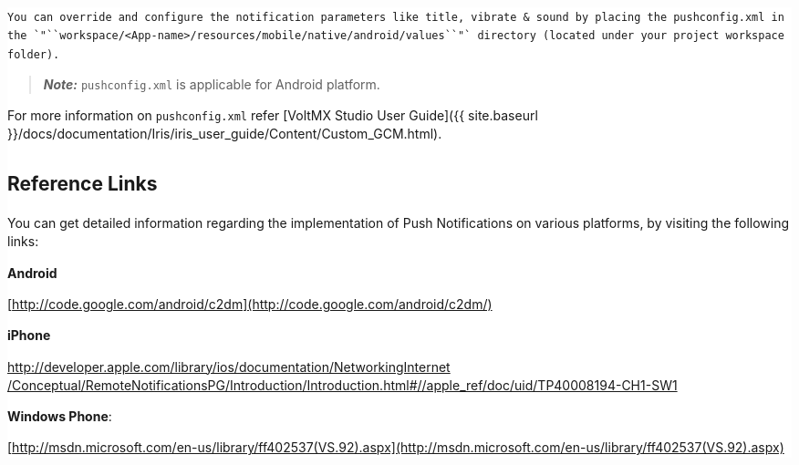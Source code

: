     You can override and configure the notification parameters like title, vibrate & sound by placing the pushconfig.xml in the `"``workspace/<App-name>/resources/mobile/native/android/values``"` directory (located under your project workspace folder).

> **_Note:_** `pushconfig.xml` is applicable for Android platform.

For more information on `pushconfig.xml` refer [VoltMX Studio User Guide]({{ site.baseurl }}/docs/documentation/Iris/iris_user_guide/Content/Custom_GCM.html).

Reference Links
---------------

You can get detailed information regarding the implementation of Push Notifications on various platforms, by visiting the following links:

**Android**

[http://code.google.com/android/c2dm](http://code.google.com/android/c2dm/)

**iPhone**[  
](http://developer.apple.com/library/ios/documentation/NetworkingInternet/Conceptual/RemoteNotificationsPG/Introduction/Introduction.html#//apple_ref/doc/uid/TP40008194-CH1-SW1)

[http://developer.apple.com/library/ios/documentation/NetworkingInternet  
/Conceptual/RemoteNotificationsPG/Introduction/Introduction.html#//apple\_ref/doc/uid/TP40008194-CH1-SW1](http://developer.apple.com/library/ios/documentation/NetworkingInternet/Conceptual/RemoteNotificationsPG/Introduction/Introduction.html#//apple_ref/doc/uid/TP40008194-CH1-SW1)

**Windows Phone**:

[http://msdn.microsoft.com/en-us/library/ff402537(VS.92).aspx](http://msdn.microsoft.com/en-us/library/ff402537(VS.92).aspx)
